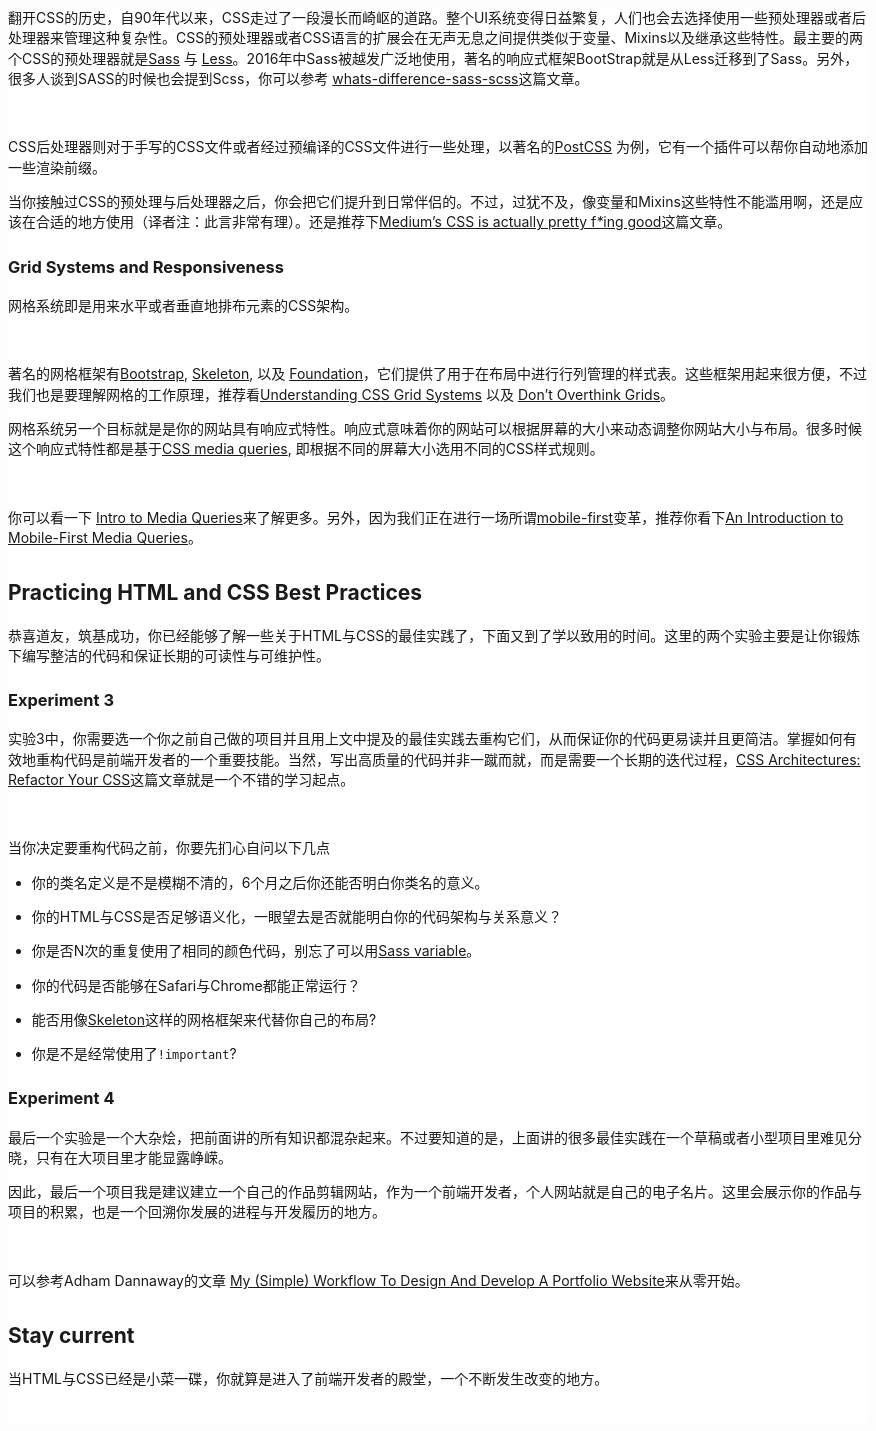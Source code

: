 <p>翻开CSS的历史，自90年代以来，CSS走过了一段漫长而崎岖的道路。整个UI系统变得日益繁复，人们也会去选择使用一些预处理器或者后处理器来管理这种复杂性。CSS的预处理器或者CSS语言的扩展会在无声无息之间提供类似于变量、Mixins以及继承这些特性。最主要的两个CSS的预处理器就是<a href="http://sass-lang.com/guide" rel="nofollow noreferrer" target="_blank">Sass</a> 与 <a href="http://lesscss.org/" rel="nofollow noreferrer" target="_blank">Less</a>。2016年中Sass被越发广泛地使用，著名的响应式框架BootStrap就是从Less迁移到了Sass。另外，很多人谈到SASS的时候也会提到Scss，你可以参考 <a href="https://www.sitepoint.com/whats-difference-sass-scss/" rel="nofollow noreferrer" target="_blank">whats-difference-sass-scss</a>这篇文章。</p>
<p><span class="img-wrap"><img data-src="/img/remote/1460000005174769" src="https://static.alili.tech/img/remote/1460000005174769" alt="" title="" style="cursor: pointer;"></span></p>
<p>CSS后处理器则对于手写的CSS文件或者经过预编译的CSS文件进行一些处理，以著名的<a href="https://github.com/postcss/postcss" rel="nofollow noreferrer" target="_blank">PostCSS</a> 为例，它有一个插件可以帮你自动地添加一些渲染前缀。</p>
<p>当你接触过CSS的预处理与后处理器之后，你会把它们提升到日常伴侣的。不过，过犹不及，像变量和Mixins这些特性不能滥用啊，还是应该在合适的地方使用（译者注：此言非常有理）。还是推荐下<a href="https://medium.com/@fat/mediums-css-is-actually-pretty-fucking-good-b8e2a6c78b06#.ef81j61eg" rel="nofollow noreferrer" target="_blank">Medium’s CSS is actually pretty f<em>*</em>ing good</a>这篇文章。</p>
<h3 id="articleHeader10"><strong>Grid Systems and Responsiveness</strong></h3>
<p>网格系统即是用来水平或者垂直地排布元素的CSS架构。</p>
<p><span class="img-wrap"><img data-src="/img/remote/1460000005174771" src="https://static.alili.tech/img/remote/1460000005174771" alt="" title="" style="cursor: pointer;"></span></p>
<p>著名的网格框架有<a href="http://getbootstrap.com/" rel="nofollow noreferrer" target="_blank">Bootstrap</a>, <a href="http://getskeleton.com/" rel="nofollow noreferrer" target="_blank">Skeleton</a>, 以及 <a href="http://foundation.zurb.com/" rel="nofollow noreferrer" target="_blank">Foundation</a>，它们提供了用于在布局中进行行列管理的样式表。这些框架用起来很方便，不过我们也是要理解网格的工作原理，推荐看<a href="http://www.sitepoint.com/understanding-css-grid-systems/" rel="nofollow noreferrer" target="_blank">Understanding CSS Grid Systems</a> 以及 <a href="https://css-tricks.com/dont-overthink-it-grids/" rel="nofollow noreferrer" target="_blank">Don’t Overthink Grids</a>。</p>
<p>网格系统另一个目标就是是你的网站具有响应式特性。响应式意味着你的网站可以根据屏幕的大小来动态调整你网站大小与布局。很多时候这个响应式特性都是基于<a href="http://www.w3schools.com/css/css_rwd_mediaqueries.asp" rel="nofollow noreferrer" target="_blank">CSS media queries</a>, 即根据不同的屏幕大小选用不同的CSS样式规则。</p>
<p><span class="img-wrap"><img data-src="/img/remote/1460000005174773" src="https://static.alili.tech/img/remote/1460000005174773" alt="" title="" style="cursor: pointer;"></span></p>
<p>你可以看一下 <a href="https://varvy.com/mobile/media-queries.html" rel="nofollow noreferrer" target="_blank">Intro to Media Queries</a>来了解更多。另外，因为我们正在进行一场所谓<a href="http://zurb.com/word/mobile-first" rel="nofollow noreferrer" target="_blank">mobile-first</a>变革，推荐你看下<a href="http://www.sitepoint.com/introduction-mobile-first-media-queries/" rel="nofollow noreferrer" target="_blank">An Introduction to Mobile-First Media Queries</a>。</p>
<h2 id="articleHeader11">Practicing HTML and CSS Best Practices</h2>
<p>恭喜道友，筑基成功，你已经能够了解一些关于HTML与CSS的最佳实践了，下面又到了学以致用的时间。这里的两个实验主要是让你锻炼下编写整洁的代码和保证长期的可读性与可维护性。</p>
<h3 id="articleHeader12">Experiment 3</h3>
<p>实验3中，你需要选一个你之前自己做的项目并且用上文中提及的最佳实践去重构它们，从而保证你的代码更易读并且更简洁。掌握如何有效地重构代码是前端开发者的一个重要技能。当然，写出高质量的代码并非一蹴而就，而是需要一个长期的迭代过程，<a href="https://www.sitepoint.com/css-architectures-refactor-your-css/" rel="nofollow noreferrer" target="_blank">CSS Architectures: Refactor Your CSS</a>这篇文章就是一个不错的学习起点。 </p>
<p><span class="img-wrap"><img data-src="/img/remote/1460000005174775" src="https://static.alili.tech/img/remote/1460000005174775" alt="" title="" style="cursor: pointer; display: inline;"></span></p>
<p>当你决定要重构代码之前，你要先扪心自问以下几点</p>
<ul>
<li><p>你的类名定义是不是模糊不清的，6个月之后你还能否明白你类名的意义。</p></li>
<li><p>你的HTML与CSS是否足够语义化，一眼望去是否就能明白你的代码架构与关系意义？</p></li>
<li><p>你是否N次的重复使用了相同的颜色代码，别忘了可以用<a href="http://webdesign.tutsplus.com/articles/understanding-variable-scope-in-sass--cms-23498" rel="nofollow noreferrer" target="_blank">Sass variable</a>。</p></li>
<li><p>你的代码是否能够在Safari与Chrome都能正常运行？</p></li>
<li><p>能否用像<a href="http://getskeleton.com/" rel="nofollow noreferrer" target="_blank">Skeleton</a>这样的网格框架来代替你自己的布局?</p></li>
<li><p>你是不是经常使用了<code>!important</code>?</p></li>
</ul>
<h3 id="articleHeader13">Experiment 4</h3>
<p>最后一个实验是一个大杂烩，把前面讲的所有知识都混杂起来。不过要知道的是，上面讲的很多最佳实践在一个草稿或者小型项目里难见分晓，只有在大项目里才能显露峥嵘。</p>
<p>因此，最后一个项目我是建议建立一个自己的作品剪辑网站，作为一个前端开发者，个人网站就是自己的电子名片。这里会展示你的作品与项目的积累，也是一个回溯你发展的进程与开发履历的地方。</p>
<p><span class="img-wrap"><img data-src="/img/remote/1460000005174777" src="https://static.alili.tech/img/remote/1460000005174777" alt="" title="" style="cursor: pointer;"></span></p>
<p>可以参考Adham Dannaway的文章 <a href="https://www.smashingmagazine.com/2013/06/workflow-design-develop-modern-portfolio-website/" rel="nofollow noreferrer" target="_blank">My (Simple) Workflow To Design And Develop A Portfolio Website</a>来从零开始。</p>
<h2 id="articleHeader14">Stay current</h2>
<p>当HTML与CSS已经是小菜一碟，你就算是进入了前端开发者的殿堂，一个不断发生改变的地方。</p>
<p><span class="img-wrap"><img data-src="/img/remote/1460000005174779" src="https://static.alili.tech/img/remote/1460000005174779" alt="" title="" style="cursor: pointer;"></span></p>